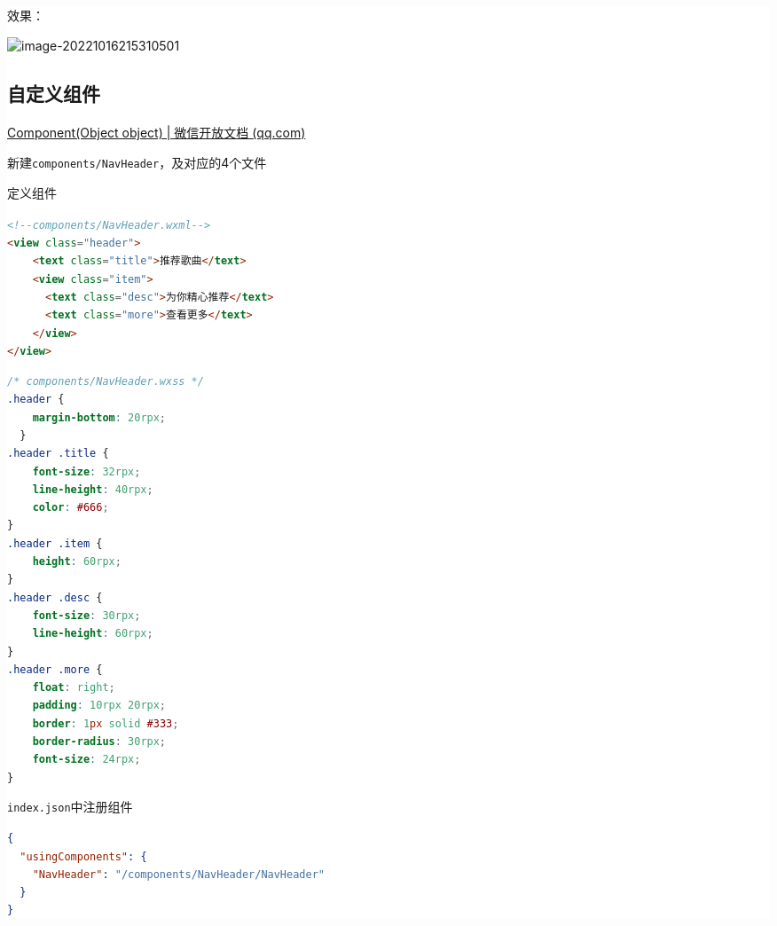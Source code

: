 效果：

![image-20221016215310501](image-20221016215310501.png)

## 自定义组件

[Component(Object object) | 微信开放文档 (qq.com)](https://developers.weixin.qq.com/miniprogram/dev/reference/api/Component.html)

新建`components/NavHeader`，及对应的4个文件

定义组件

```html
<!--components/NavHeader.wxml-->
<view class="header">
    <text class="title">推荐歌曲</text>
    <view class="item">
      <text class="desc">为你精心推荐</text>
      <text class="more">查看更多</text>
    </view>
</view>
```

```css
/* components/NavHeader.wxss */
.header {
    margin-bottom: 20rpx;
  }
.header .title {
    font-size: 32rpx;
    line-height: 40rpx;
    color: #666;
}
.header .item {
    height: 60rpx;
}
.header .desc {
    font-size: 30rpx;
    line-height: 60rpx;
}
.header .more {
    float: right;
    padding: 10rpx 20rpx;
    border: 1px solid #333;
    border-radius: 30rpx;
    font-size: 24rpx;
}
```

`index.json`中注册组件

```json
{
  "usingComponents": {
    "NavHeader": "/components/NavHeader/NavHeader"
  }
}
```
